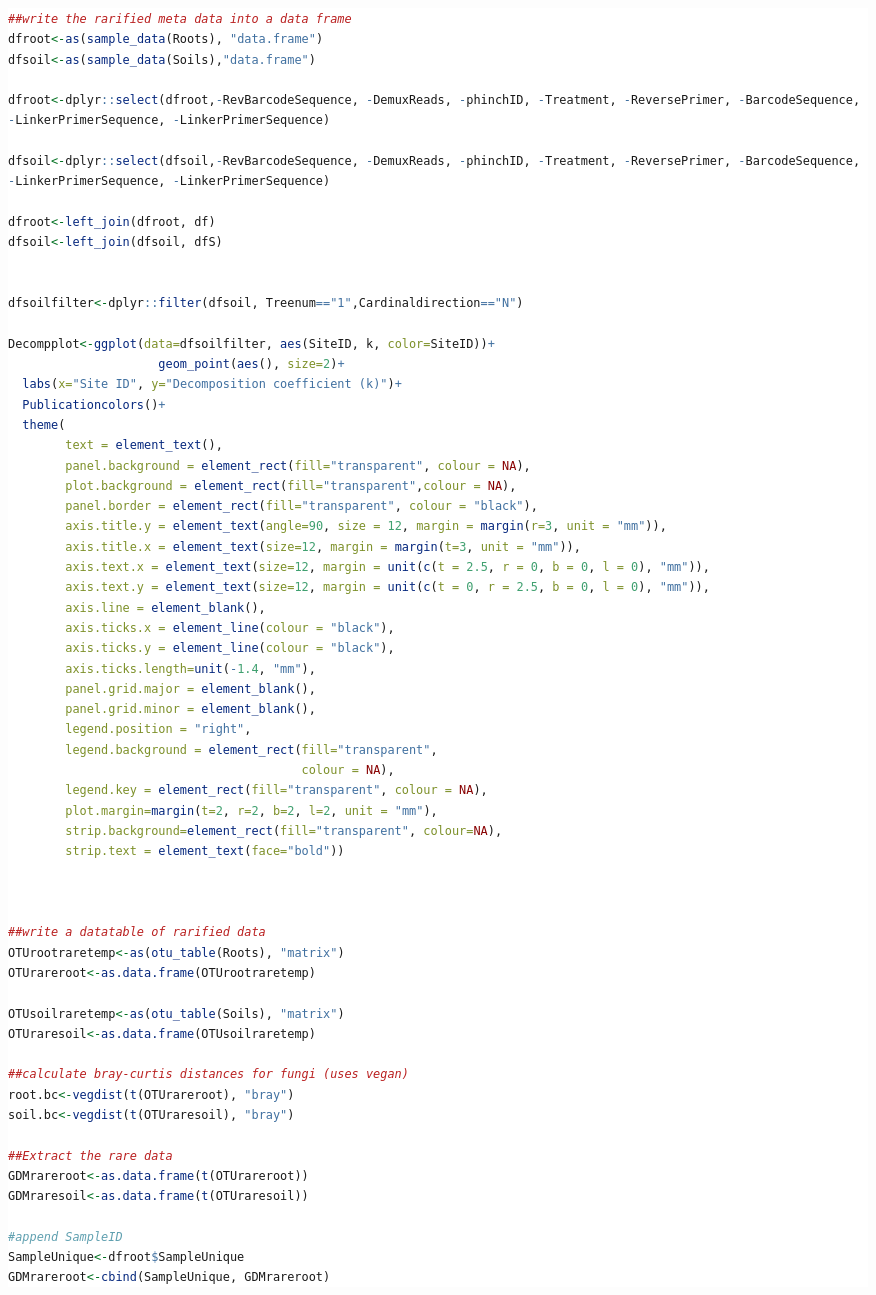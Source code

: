 ``` r
##write the rarified meta data into a data frame
dfroot<-as(sample_data(Roots), "data.frame")
dfsoil<-as(sample_data(Soils),"data.frame")

dfroot<-dplyr::select(dfroot,-RevBarcodeSequence, -DemuxReads, -phinchID, -Treatment, -ReversePrimer, -BarcodeSequence, -LinkerPrimerSequence, -LinkerPrimerSequence)

dfsoil<-dplyr::select(dfsoil,-RevBarcodeSequence, -DemuxReads, -phinchID, -Treatment, -ReversePrimer, -BarcodeSequence, -LinkerPrimerSequence, -LinkerPrimerSequence)

dfroot<-left_join(dfroot, df)
dfsoil<-left_join(dfsoil, dfS)


dfsoilfilter<-dplyr::filter(dfsoil, Treenum=="1",Cardinaldirection=="N")

Decompplot<-ggplot(data=dfsoilfilter, aes(SiteID, k, color=SiteID))+
                     geom_point(aes(), size=2)+
  labs(x="Site ID", y="Decomposition coefficient (k)")+
  Publicationcolors()+
  theme(
        text = element_text(),
        panel.background = element_rect(fill="transparent", colour = NA),
        plot.background = element_rect(fill="transparent",colour = NA),
        panel.border = element_rect(fill="transparent", colour = "black"),
        axis.title.y = element_text(angle=90, size = 12, margin = margin(r=3, unit = "mm")),
        axis.title.x = element_text(size=12, margin = margin(t=3, unit = "mm")),
        axis.text.x = element_text(size=12, margin = unit(c(t = 2.5, r = 0, b = 0, l = 0), "mm")),
        axis.text.y = element_text(size=12, margin = unit(c(t = 0, r = 2.5, b = 0, l = 0), "mm")),
        axis.line = element_blank(),
        axis.ticks.x = element_line(colour = "black"),
        axis.ticks.y = element_line(colour = "black"),
        axis.ticks.length=unit(-1.4, "mm"), 
        panel.grid.major = element_blank(),
        panel.grid.minor = element_blank(),
        legend.position = "right",
        legend.background = element_rect(fill="transparent",
                                         colour = NA),
        legend.key = element_rect(fill="transparent", colour = NA),
        plot.margin=margin(t=2, r=2, b=2, l=2, unit = "mm"),
        strip.background=element_rect(fill="transparent", colour=NA),
        strip.text = element_text(face="bold"))



##write a datatable of rarified data 
OTUrootraretemp<-as(otu_table(Roots), "matrix")
OTUrareroot<-as.data.frame(OTUrootraretemp)

OTUsoilraretemp<-as(otu_table(Soils), "matrix")
OTUraresoil<-as.data.frame(OTUsoilraretemp)
      
##calculate bray-curtis distances for fungi (uses vegan)
root.bc<-vegdist(t(OTUrareroot), "bray")
soil.bc<-vegdist(t(OTUraresoil), "bray")

##Extract the rare data
GDMrareroot<-as.data.frame(t(OTUrareroot))
GDMraresoil<-as.data.frame(t(OTUraresoil))

#append SampleID
SampleUnique<-dfroot$SampleUnique
GDMrareroot<-cbind(SampleUnique, GDMrareroot)
```